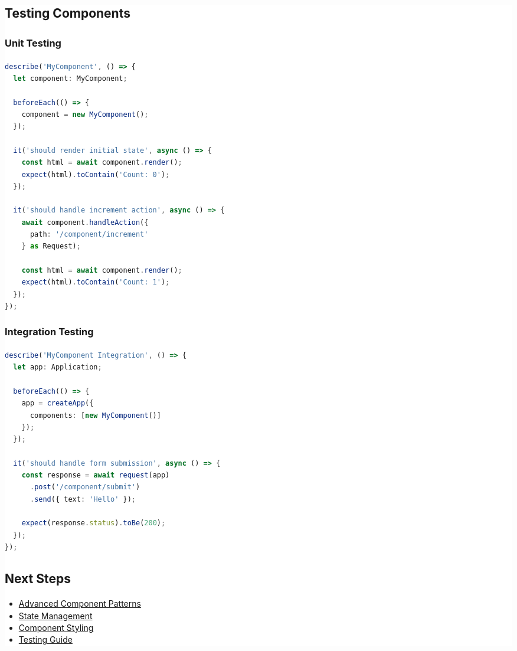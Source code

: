 ## Testing Components

### Unit Testing

```typescript
describe('MyComponent', () => {
  let component: MyComponent;

  beforeEach(() => {
    component = new MyComponent();
  });

  it('should render initial state', async () => {
    const html = await component.render();
    expect(html).toContain('Count: 0');
  });

  it('should handle increment action', async () => {
    await component.handleAction({
      path: '/component/increment'
    } as Request);

    const html = await component.render();
    expect(html).toContain('Count: 1');
  });
});
```

### Integration Testing

```typescript
describe('MyComponent Integration', () => {
  let app: Application;

  beforeEach(() => {
    app = createApp({
      components: [new MyComponent()]
    });
  });

  it('should handle form submission', async () => {
    const response = await request(app)
      .post('/component/submit')
      .send({ text: 'Hello' });

    expect(response.status).toBe(200);
  });
});
```

## Next Steps

- [Advanced Component Patterns](advanced-components.md)
- [State Management](state-management.md)
- [Component Styling](styling.md)
- [Testing Guide](testing.md) 